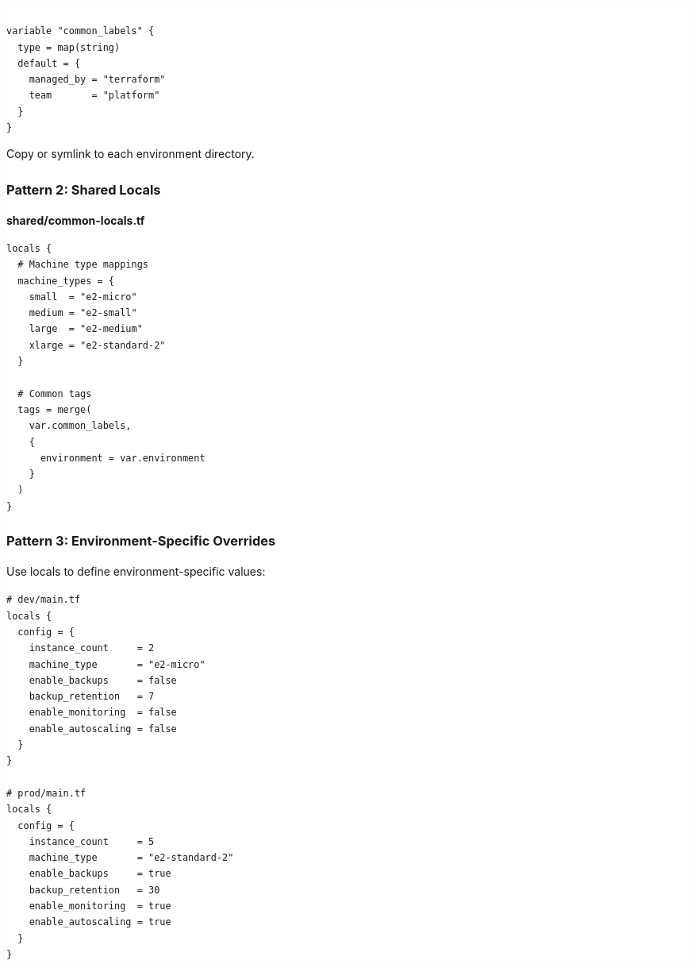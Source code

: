 ```hcl

variable "common_labels" {
  type = map(string)
  default = {
    managed_by = "terraform"
    team       = "platform"
  }
}
```

Copy or symlink to each environment directory.

### Pattern 2: Shared Locals

**shared/common-locals.tf**
```hcl
locals {
  # Machine type mappings
  machine_types = {
    small  = "e2-micro"
    medium = "e2-small"
    large  = "e2-medium"
    xlarge = "e2-standard-2"
  }

  # Common tags
  tags = merge(
    var.common_labels,
    {
      environment = var.environment
    }
  )
}
```

### Pattern 3: Environment-Specific Overrides

Use locals to define environment-specific values:

```hcl
# dev/main.tf
locals {
  config = {
    instance_count     = 2
    machine_type       = "e2-micro"
    enable_backups     = false
    backup_retention   = 7
    enable_monitoring  = false
    enable_autoscaling = false
  }
}

# prod/main.tf
locals {
  config = {
    instance_count     = 5
    machine_type       = "e2-standard-2"
    enable_backups     = true
    backup_retention   = 30
    enable_monitoring  = true
    enable_autoscaling = true
  }
}
```
